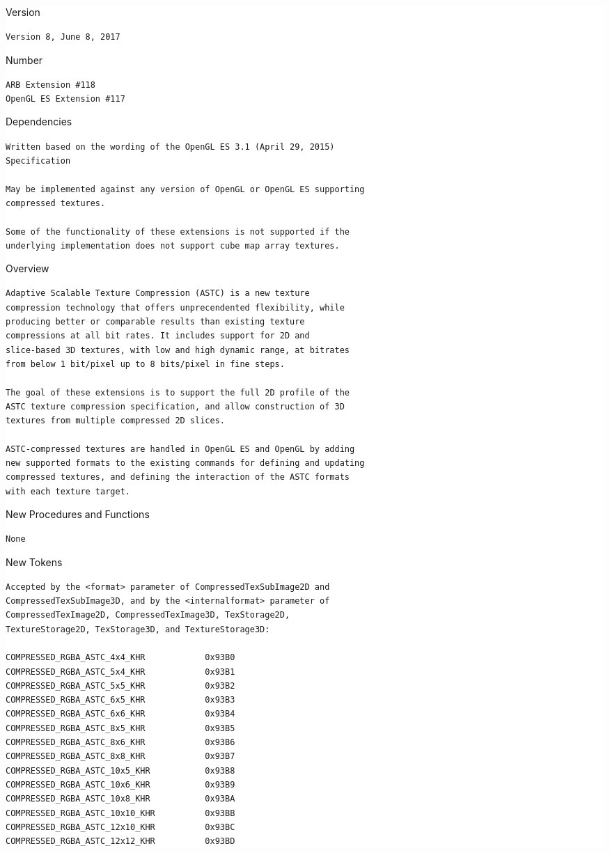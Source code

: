 Version

    Version 8, June 8, 2017

Number

    ARB Extension #118
    OpenGL ES Extension #117

Dependencies

    Written based on the wording of the OpenGL ES 3.1 (April 29, 2015)
    Specification

    May be implemented against any version of OpenGL or OpenGL ES supporting
    compressed textures.

    Some of the functionality of these extensions is not supported if the
    underlying implementation does not support cube map array textures.


Overview

    Adaptive Scalable Texture Compression (ASTC) is a new texture
    compression technology that offers unprecendented flexibility, while
    producing better or comparable results than existing texture
    compressions at all bit rates. It includes support for 2D and
    slice-based 3D textures, with low and high dynamic range, at bitrates
    from below 1 bit/pixel up to 8 bits/pixel in fine steps.

    The goal of these extensions is to support the full 2D profile of the
    ASTC texture compression specification, and allow construction of 3D
    textures from multiple compressed 2D slices.

    ASTC-compressed textures are handled in OpenGL ES and OpenGL by adding
    new supported formats to the existing commands for defining and updating
    compressed textures, and defining the interaction of the ASTC formats
    with each texture target.

New Procedures and Functions

    None

New Tokens

    Accepted by the <format> parameter of CompressedTexSubImage2D and
    CompressedTexSubImage3D, and by the <internalformat> parameter of
    CompressedTexImage2D, CompressedTexImage3D, TexStorage2D,
    TextureStorage2D, TexStorage3D, and TextureStorage3D:

    COMPRESSED_RGBA_ASTC_4x4_KHR            0x93B0
    COMPRESSED_RGBA_ASTC_5x4_KHR            0x93B1
    COMPRESSED_RGBA_ASTC_5x5_KHR            0x93B2
    COMPRESSED_RGBA_ASTC_6x5_KHR            0x93B3
    COMPRESSED_RGBA_ASTC_6x6_KHR            0x93B4
    COMPRESSED_RGBA_ASTC_8x5_KHR            0x93B5
    COMPRESSED_RGBA_ASTC_8x6_KHR            0x93B6
    COMPRESSED_RGBA_ASTC_8x8_KHR            0x93B7
    COMPRESSED_RGBA_ASTC_10x5_KHR           0x93B8
    COMPRESSED_RGBA_ASTC_10x6_KHR           0x93B9
    COMPRESSED_RGBA_ASTC_10x8_KHR           0x93BA
    COMPRESSED_RGBA_ASTC_10x10_KHR          0x93BB
    COMPRESSED_RGBA_ASTC_12x10_KHR          0x93BC
    COMPRESSED_RGBA_ASTC_12x12_KHR          0x93BD
